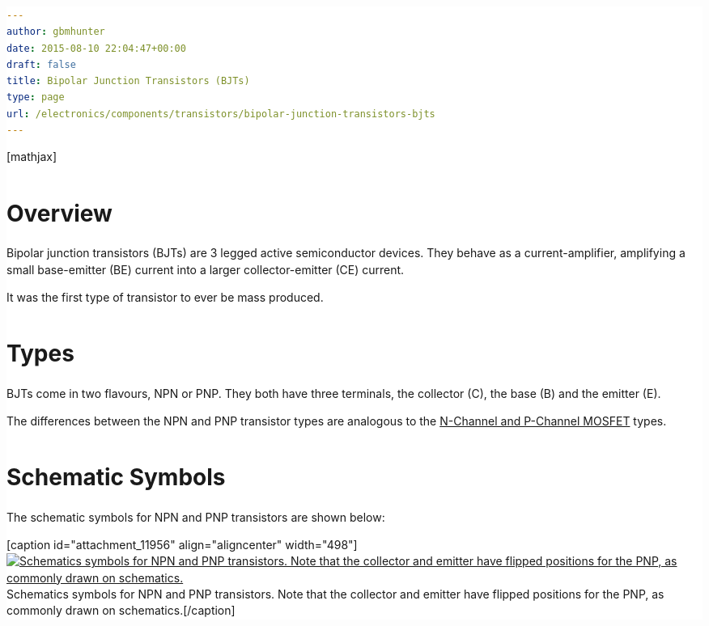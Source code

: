 ```yaml
---
author: gbmhunter
date: 2015-08-10 22:04:47+00:00
draft: false
title: Bipolar Junction Transistors (BJTs)
type: page
url: /electronics/components/transistors/bipolar-junction-transistors-bjts
---
```


[mathjax]




# Overview




Bipolar junction transistors (BJTs) are 3 legged active semiconductor devices. They behave as a current-amplifier, amplifying a small base-emitter (BE) current into a larger collector-emitter (CE) current.




It was the first type of transistor to ever be mass produced.




# Types




BJTs come in two flavours, NPN or PNP. They both have three terminals, the collector (C), the base (B) and the emitter (E).




The differences between the NPN and PNP transistor types are analogous to the [N-Channel and P-Channel MOSFET](http://blog.mbedded.ninja/electronics/components/transistors/mosfets) types.




# Schematic Symbols




The schematic symbols for NPN and PNP transistors are shown below:



[caption id="attachment_11956" align="aligncenter" width="498"][![Schematics symbols for NPN and PNP transistors. Note that the collector and emitter have flipped positions for the PNP, as commonly drawn on schematics.](http://blog.mbedded.ninja/wp-content/uploads/2015/08/transistors-pnp-and-npn-schematic-symbols.png)
](http://blog.mbedded.ninja/wp-content/uploads/2015/08/transistors-pnp-and-npn-schematic-symbols.png) Schematics symbols for NPN and PNP transistors. Note that the collector and emitter have flipped positions for the PNP, as commonly drawn on schematics.[/caption]
